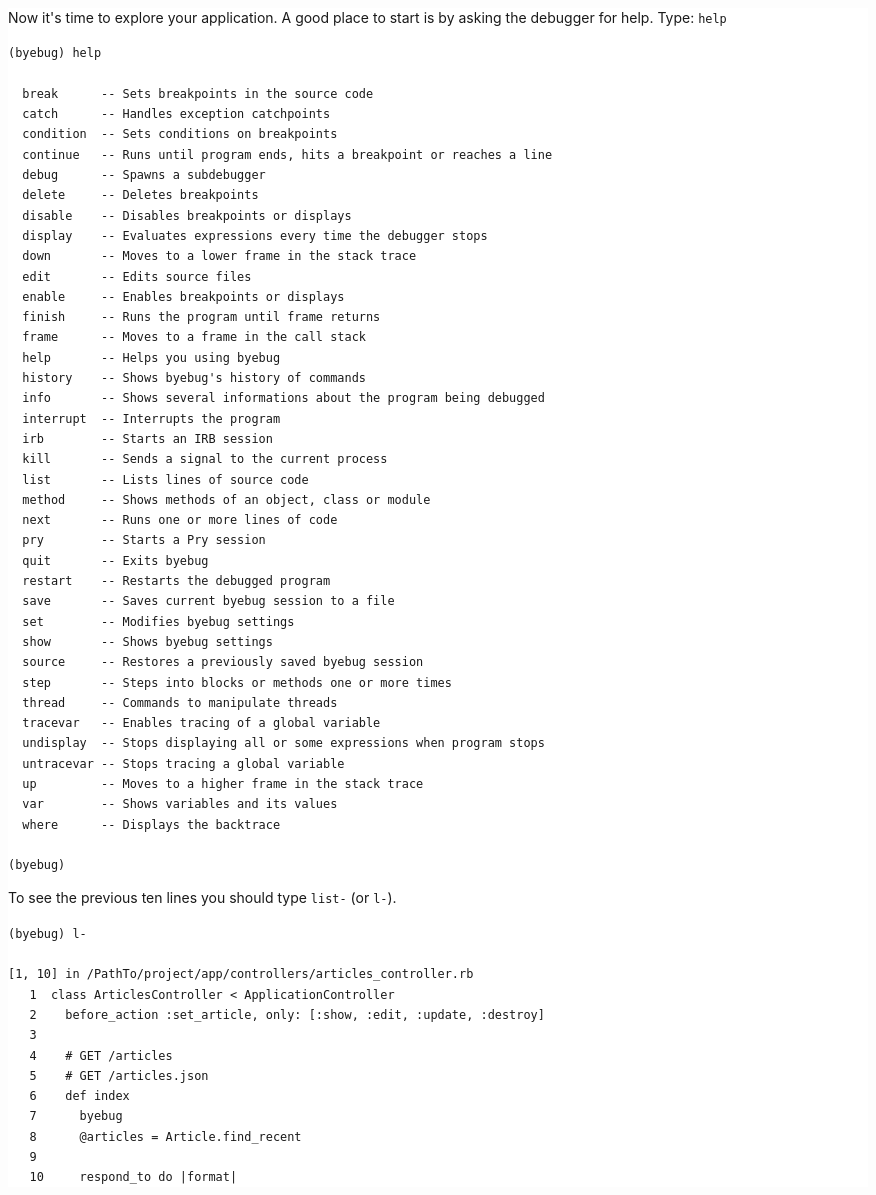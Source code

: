 Now it's time to explore your application. A good place to start is
by asking the debugger for help. Type: `help`

```
(byebug) help

  break      -- Sets breakpoints in the source code
  catch      -- Handles exception catchpoints
  condition  -- Sets conditions on breakpoints
  continue   -- Runs until program ends, hits a breakpoint or reaches a line
  debug      -- Spawns a subdebugger
  delete     -- Deletes breakpoints
  disable    -- Disables breakpoints or displays
  display    -- Evaluates expressions every time the debugger stops
  down       -- Moves to a lower frame in the stack trace
  edit       -- Edits source files
  enable     -- Enables breakpoints or displays
  finish     -- Runs the program until frame returns
  frame      -- Moves to a frame in the call stack
  help       -- Helps you using byebug
  history    -- Shows byebug's history of commands
  info       -- Shows several informations about the program being debugged
  interrupt  -- Interrupts the program
  irb        -- Starts an IRB session
  kill       -- Sends a signal to the current process
  list       -- Lists lines of source code
  method     -- Shows methods of an object, class or module
  next       -- Runs one or more lines of code
  pry        -- Starts a Pry session
  quit       -- Exits byebug
  restart    -- Restarts the debugged program
  save       -- Saves current byebug session to a file
  set        -- Modifies byebug settings
  show       -- Shows byebug settings
  source     -- Restores a previously saved byebug session
  step       -- Steps into blocks or methods one or more times
  thread     -- Commands to manipulate threads
  tracevar   -- Enables tracing of a global variable
  undisplay  -- Stops displaying all or some expressions when program stops
  untracevar -- Stops tracing a global variable
  up         -- Moves to a higher frame in the stack trace
  var        -- Shows variables and its values
  where      -- Displays the backtrace

(byebug)
```

To see the previous ten lines you should type `list-` (or `l-`).

```
(byebug) l-

[1, 10] in /PathTo/project/app/controllers/articles_controller.rb
   1  class ArticlesController < ApplicationController
   2    before_action :set_article, only: [:show, :edit, :update, :destroy]
   3
   4    # GET /articles
   5    # GET /articles.json
   6    def index
   7      byebug
   8      @articles = Article.find_recent
   9
   10     respond_to do |format|
```
